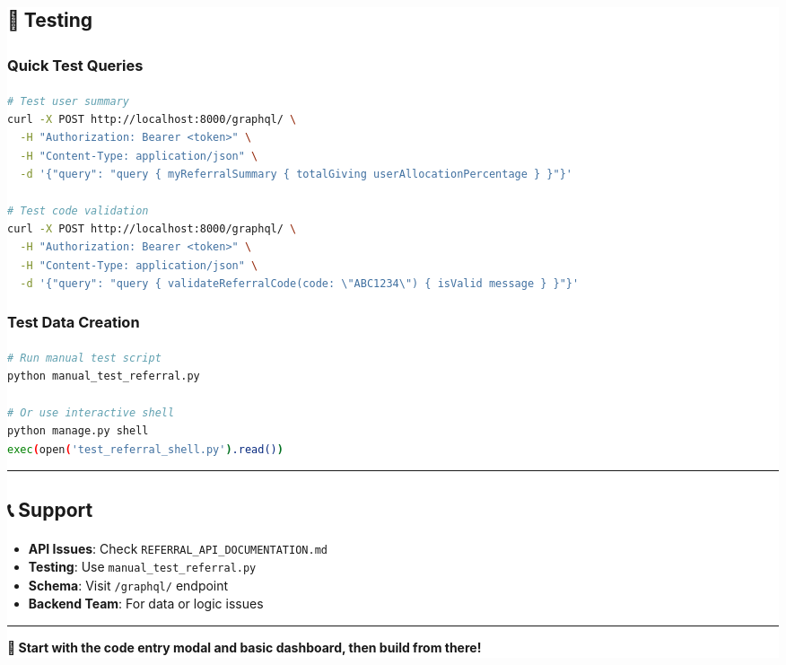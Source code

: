 
## 🧪 **Testing**

### **Quick Test Queries**
```bash
# Test user summary
curl -X POST http://localhost:8000/graphql/ \
  -H "Authorization: Bearer <token>" \
  -H "Content-Type: application/json" \
  -d '{"query": "query { myReferralSummary { totalGiving userAllocationPercentage } }"}'

# Test code validation
curl -X POST http://localhost:8000/graphql/ \
  -H "Authorization: Bearer <token>" \
  -H "Content-Type: application/json" \
  -d '{"query": "query { validateReferralCode(code: \"ABC1234\") { isValid message } }"}'
```

### **Test Data Creation**
```bash
# Run manual test script
python manual_test_referral.py

# Or use interactive shell
python manage.py shell
exec(open('test_referral_shell.py').read())
```

---

## 📞 **Support**

- **API Issues**: Check `REFERRAL_API_DOCUMENTATION.md`
- **Testing**: Use `manual_test_referral.py`
- **Schema**: Visit `/graphql/` endpoint
- **Backend Team**: For data or logic issues

---

**🎯 Start with the code entry modal and basic dashboard, then build from there!** 